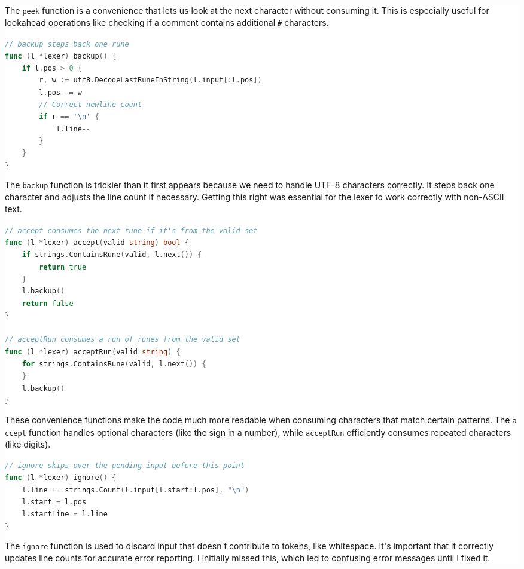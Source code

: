 The `peek` function is a convenience that lets us look at the next character without consuming it. This is especially useful for lookahead operations like checking if a comment contains additional `#` characters.

```go
// backup steps back one rune
func (l *lexer) backup() {
    if l.pos > 0 {
        r, w := utf8.DecodeLastRuneInString(l.input[:l.pos])
        l.pos -= w
        // Correct newline count
        if r == '\n' {
            l.line--
        }
    }
}
```

The `backup` function is trickier than it first appears because we need to handle UTF-8 characters correctly. It steps back one character and adjusts the line count if necessary. Getting this right was essential for the lexer to work correctly with non-ASCII text.

```go
// accept consumes the next rune if it's from the valid set
func (l *lexer) accept(valid string) bool {
    if strings.ContainsRune(valid, l.next()) {
        return true
    }
    l.backup()
    return false
}

// acceptRun consumes a run of runes from the valid set
func (l *lexer) acceptRun(valid string) {
    for strings.ContainsRune(valid, l.next()) {
    }
    l.backup()
}
```

These convenience functions make the code much more readable when consuming characters that match certain patterns. The `accept` function handles optional characters (like the sign in a number), while `acceptRun` efficiently consumes repeated characters (like digits).

```go
// ignore skips over the pending input before this point
func (l *lexer) ignore() {
    l.line += strings.Count(l.input[l.start:l.pos], "\n")
    l.start = l.pos
    l.startLine = l.line
}
```

The `ignore` function is used to discard input that doesn't contribute to tokens, like whitespace. It's important that it correctly updates line counts for accurate error reporting. I initially missed this, which led to confusing error messages until I fixed it.
